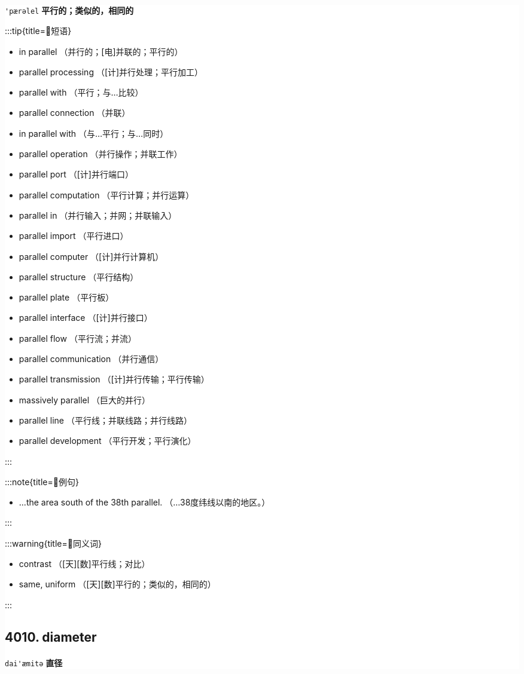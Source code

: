 `'pærəlel`  **平行的；类似的，相同的**

:::tip{title=🤩短语}

- in parallel （并行的；[电]并联的；平行的）

- parallel processing （[计]并行处理；平行加工）

- parallel with （平行；与…比较）

- parallel connection （并联）

- in parallel with （与…平行；与…同时）

- parallel operation （并行操作；并联工作）

- parallel port （[计]并行端口）

- parallel computation （平行计算；并行运算）

- parallel in （并行输入；并网；并联输入）

- parallel import （平行进口）

- parallel computer （[计]并行计算机）

- parallel structure （平行结构）

- parallel plate （平行板）

- parallel interface （[计]并行接口）

- parallel flow （平行流；并流）

- parallel communication （并行通信）

- parallel transmission （[计]并行传输；平行传输）

- massively parallel （巨大的并行）

- parallel line （平行线；并联线路；并行线路）

- parallel development （平行开发；平行演化）

:::

:::note{title=🎤例句}

- ...the area south of the 38th parallel. （…38度纬线以南的地区。）

:::

:::warning{title=🤔同义词}

- contrast （[天][数]平行线；对比）

- same, uniform （[天][数]平行的；类似的，相同的）

:::


## 4010. diameter

`dai'æmitə`  **直径**
